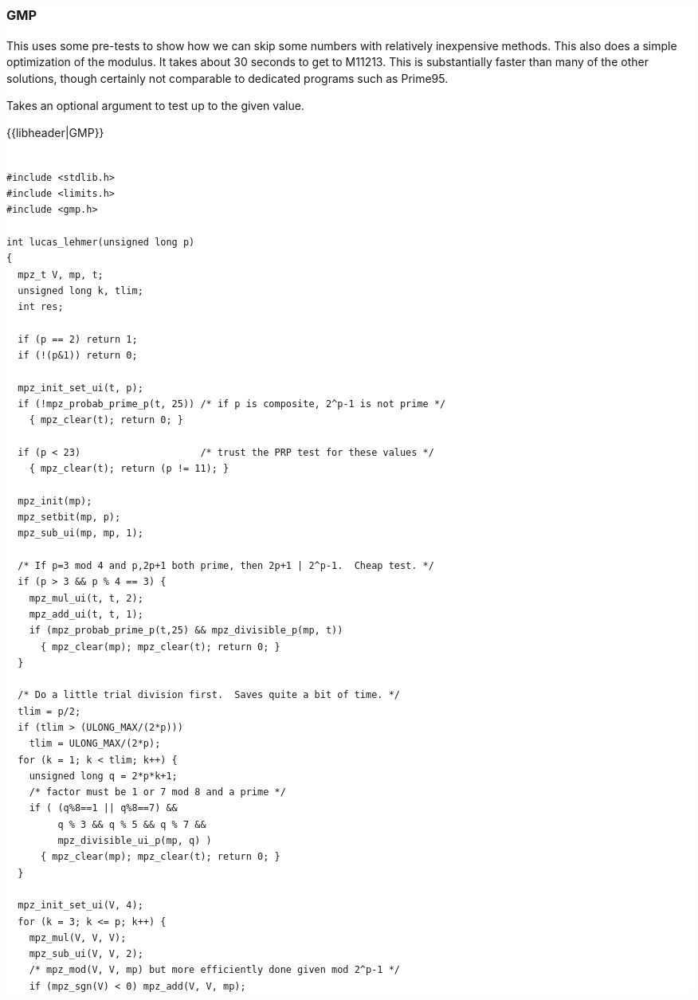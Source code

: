 

### GMP

This uses some pre-tests to show how we can skip some numbers with relatively inexpensive methods.  This also does a simple optimization of the modulus.  It takes about 30 seconds to get to M11213.  This is substantially faster than many of the other solutions, though certainly not comparable to dedicated programs such as Prime95.

Takes an optional argument to test up to the given value.

{{libheader|GMP}}

```C>#include <stdio.h

#include <stdlib.h>
#include <limits.h>
#include <gmp.h>

int lucas_lehmer(unsigned long p)
{
  mpz_t V, mp, t;
  unsigned long k, tlim;
  int res;

  if (p == 2) return 1;
  if (!(p&1)) return 0;

  mpz_init_set_ui(t, p);
  if (!mpz_probab_prime_p(t, 25)) /* if p is composite, 2^p-1 is not prime */
    { mpz_clear(t); return 0; }

  if (p < 23)                     /* trust the PRP test for these values */
    { mpz_clear(t); return (p != 11); }

  mpz_init(mp);
  mpz_setbit(mp, p);
  mpz_sub_ui(mp, mp, 1);

  /* If p=3 mod 4 and p,2p+1 both prime, then 2p+1 | 2^p-1.  Cheap test. */
  if (p > 3 && p % 4 == 3) {
    mpz_mul_ui(t, t, 2);
    mpz_add_ui(t, t, 1);
    if (mpz_probab_prime_p(t,25) && mpz_divisible_p(mp, t))
      { mpz_clear(mp); mpz_clear(t); return 0; }
  }

  /* Do a little trial division first.  Saves quite a bit of time. */
  tlim = p/2;
  if (tlim > (ULONG_MAX/(2*p)))
    tlim = ULONG_MAX/(2*p);
  for (k = 1; k < tlim; k++) {
    unsigned long q = 2*p*k+1;
    /* factor must be 1 or 7 mod 8 and a prime */
    if ( (q%8==1 || q%8==7) &&
         q % 3 && q % 5 && q % 7 &&
         mpz_divisible_ui_p(mp, q) )
      { mpz_clear(mp); mpz_clear(t); return 0; }
  }

  mpz_init_set_ui(V, 4);
  for (k = 3; k <= p; k++) {
    mpz_mul(V, V, V);
    mpz_sub_ui(V, V, 2);
    /* mpz_mod(V, V, mp) but more efficiently done given mod 2^p-1 */
    if (mpz_sgn(V) < 0) mpz_add(V, V, mp);
```
